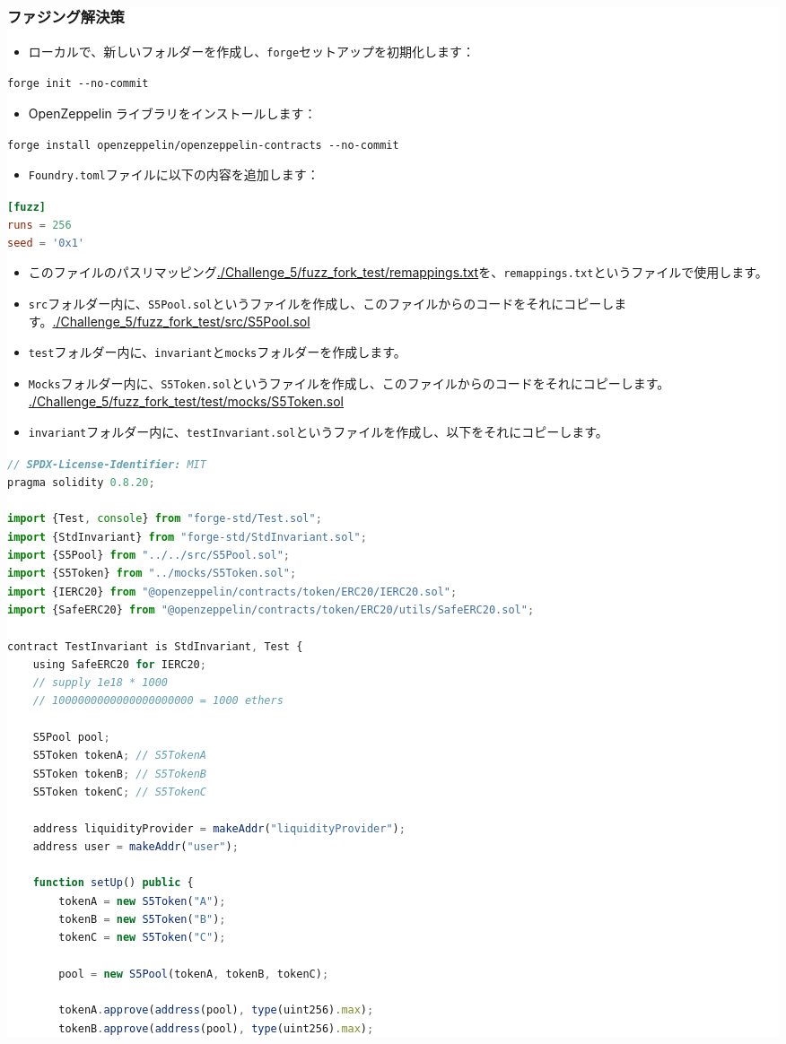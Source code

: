 ### ファジング解決策

- ローカルで、新しいフォルダーを作成し、`forge`セットアップを初期化します：

```
forge init --no-commit
```

- OpenZeppelin ライブラリをインストールします：

```
forge install openzeppelin/openzeppelin-contracts --no-commit
```

- `Foundry.toml`ファイルに以下の内容を追加します：

```toml
[fuzz]
runs = 256
seed = '0x1'
```

- このファイルのパスリマッピング[./Challenge_5/fuzz_fork_test/remappings.txt](https://github.com/Jer-B/challenge_security_audit/blob/main/Challenge_5/fuzz_fork_test/remappings.txt)を、`remappings.txt`というファイルで使用します。

- `src`フォルダー内に、`S5Pool.sol`というファイルを作成し、このファイルからのコードをそれにコピーします。[./Challenge_5/fuzz_fork_test/src/S5Pool.sol](https://github.com/Jer-B/challenge_security_audit/blob/main/Challenge_5/fuzz_fork_test/src/S5Pool.sol)

- `test`フォルダー内に、`invariant`と`mocks`フォルダーを作成します。

- `Mocks`フォルダー内に、`S5Token.sol`というファイルを作成し、このファイルからのコードをそれにコピーします。 [./Challenge_5/fuzz_fork_test/test/mocks/S5Token.sol](https://github.com/Jer-B/challenge_security_audit/blob/main/Challenge_5/fuzz_fork_test/test/mocks/S5Token.sol)

- `invariant`フォルダー内に、`testInvariant.sol`というファイルを作成し、以下をそれにコピーします。

```javascript
// SPDX-License-Identifier: MIT
pragma solidity 0.8.20;

import {Test, console} from "forge-std/Test.sol";
import {StdInvariant} from "forge-std/StdInvariant.sol";
import {S5Pool} from "../../src/S5Pool.sol";
import {S5Token} from "../mocks/S5Token.sol";
import {IERC20} from "@openzeppelin/contracts/token/ERC20/IERC20.sol";
import {SafeERC20} from "@openzeppelin/contracts/token/ERC20/utils/SafeERC20.sol";

contract TestInvariant is StdInvariant, Test {
    using SafeERC20 for IERC20;
    // supply 1e18 * 1000
    // 1000000000000000000000 = 1000 ethers

    S5Pool pool;
    S5Token tokenA; // S5TokenA
    S5Token tokenB; // S5TokenB
    S5Token tokenC; // S5TokenC

    address liquidityProvider = makeAddr("liquidityProvider");
    address user = makeAddr("user");

    function setUp() public {
        tokenA = new S5Token("A");
        tokenB = new S5Token("B");
        tokenC = new S5Token("C");

        pool = new S5Pool(tokenA, tokenB, tokenC);

        tokenA.approve(address(pool), type(uint256).max);
        tokenB.approve(address(pool), type(uint256).max);
```